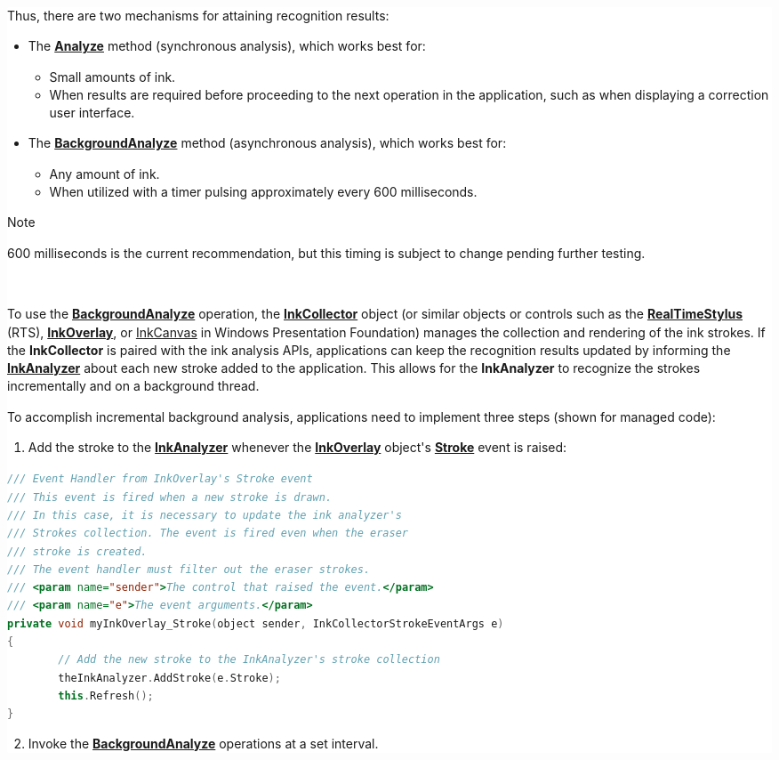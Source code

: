 Thus, there are two mechanisms for attaining recognition results:

-   The [**Analyze**](iinkanalyzer-analyze.md) method (synchronous analysis), which works best for:

    -   Small amounts of ink.
    -   When results are required before proceeding to the next operation in the application, such as when displaying a correction user interface.

-   The [**BackgroundAnalyze**](iinkanalyzer-backgroundanalyze.md) method (asynchronous analysis), which works best for:

    -   Any amount of ink.
    -   When utilized with a timer pulsing approximately every 600 milliseconds.

> [!Note]  
> 600 milliseconds is the current recommendation, but this timing is subject to change pending further testing.

 

To use the [**BackgroundAnalyze**](iinkanalyzer-backgroundanalyze.md) operation, the [**InkCollector**](inkcollector-class.md) object (or similar objects or controls such as the [**RealTimeStylus**](realtimestylus-class.md) (RTS), [**InkOverlay**](inkoverlay-class.md), or [InkCanvas](/dotnet/api/system.windows.controls.inkcanvas?view=netcore-3.1) in Windows Presentation Foundation) manages the collection and rendering of the ink strokes. If the **InkCollector** is paired with the ink analysis APIs, applications can keep the recognition results updated by informing the [**InkAnalyzer**](inkanalyzer.md) about each new stroke added to the application. This allows for the **InkAnalyzer** to recognize the strokes incrementally and on a background thread.

To accomplish incremental background analysis, applications need to implement three steps (shown for managed code):

1. Add the stroke to the [**InkAnalyzer**](inkanalyzer.md) whenever the [**InkOverlay**](inkoverlay-class.md) object's [**Stroke**](inkoverlay-stroke.md) event is raised:


```C++
/// Event Handler from InkOverlay's Stroke event
/// This event is fired when a new stroke is drawn. 
/// In this case, it is necessary to update the ink analyzer's 
/// Strokes collection. The event is fired even when the eraser 
/// stroke is created.
/// The event handler must filter out the eraser strokes.
/// <param name="sender">The control that raised the event.</param>
/// <param name="e">The event arguments.</param>
private void myInkOverlay_Stroke(object sender, InkCollectorStrokeEventArgs e)
{
        // Add the new stroke to the InkAnalyzer's stroke collection
        theInkAnalyzer.AddStroke(e.Stroke);
        this.Refresh();
}
```



2. Invoke the [**BackgroundAnalyze**](iinkanalyzer-backgroundanalyze.md) operations at a set interval.

